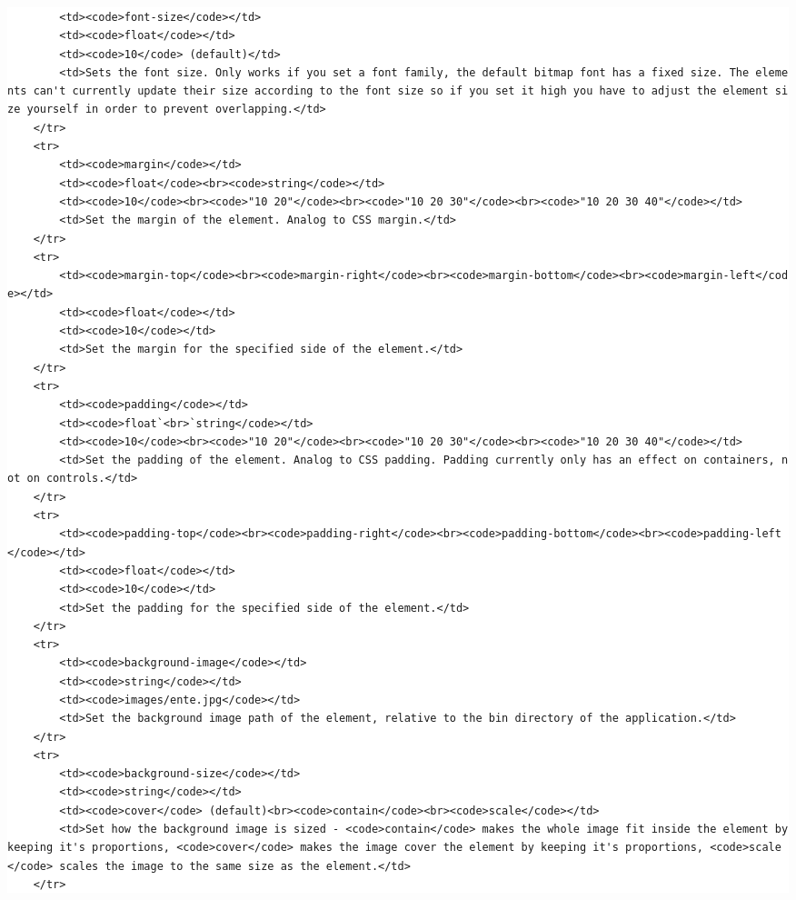 			<td><code>font-size</code></td>
			<td><code>float</code></td>
			<td><code>10</code> (default)</td>
			<td>Sets the font size. Only works if you set a font family, the default bitmap font has a fixed size. The elements can't currently update their size according to the font size so if you set it high you have to adjust the element size yourself in order to prevent overlapping.</td>
		</tr>
		<tr>
			<td><code>margin</code></td>
			<td><code>float</code><br><code>string</code></td>
			<td><code>10</code><br><code>"10 20"</code><br><code>"10 20 30"</code><br><code>"10 20 30 40"</code></td>
			<td>Set the margin of the element. Analog to CSS margin.</td>
		</tr>
		<tr>
			<td><code>margin-top</code><br><code>margin-right</code><br><code>margin-bottom</code><br><code>margin-left</code></td>
			<td><code>float</code></td>
			<td><code>10</code></td>
			<td>Set the margin for the specified side of the element.</td>
		</tr>
		<tr>
			<td><code>padding</code></td>
			<td><code>float`<br>`string</code></td>
			<td><code>10</code><br><code>"10 20"</code><br><code>"10 20 30"</code><br><code>"10 20 30 40"</code></td>
			<td>Set the padding of the element. Analog to CSS padding. Padding currently only has an effect on containers, not on controls.</td>
		</tr>
		<tr>
			<td><code>padding-top</code><br><code>padding-right</code><br><code>padding-bottom</code><br><code>padding-left</code></td>
			<td><code>float</code></td>
			<td><code>10</code></td>
			<td>Set the padding for the specified side of the element.</td>
		</tr>
		<tr>
			<td><code>background-image</code></td>
			<td><code>string</code></td>
			<td><code>images/ente.jpg</code></td>
			<td>Set the background image path of the element, relative to the bin directory of the application.</td>
		</tr>
		<tr>
			<td><code>background-size</code></td>
			<td><code>string</code></td>
			<td><code>cover</code> (default)<br><code>contain</code><br><code>scale</code></td>
			<td>Set how the background image is sized - <code>contain</code> makes the whole image fit inside the element by keeping it's proportions, <code>cover</code> makes the image cover the element by keeping it's proportions, <code>scale</code> scales the image to the same size as the element.</td>
		</tr>
</table>
